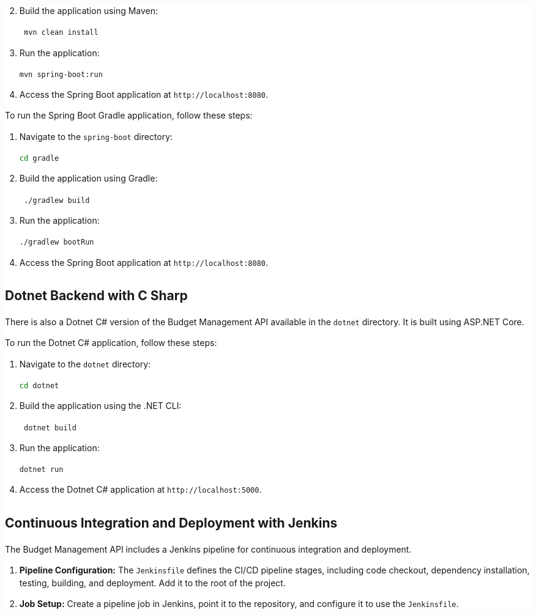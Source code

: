 2. Build the application using Maven:
   ```bash
    mvn clean install
    ```
   
3. Run the application:
    ```bash
    mvn spring-boot:run
    ```
   
4. Access the Spring Boot application at `http://localhost:8080`.

To run the Spring Boot Gradle application, follow these steps:

1. Navigate to the `spring-boot` directory:
   ```bash
   cd gradle
   ```
   
2. Build the application using Gradle:
   ```bash
    ./gradlew build
    ```
   
3. Run the application:
    ```bash
    ./gradlew bootRun
    ```
   
4. Access the Spring Boot application at `http://localhost:8080`.

## **Dotnet Backend with C Sharp**

There is also a Dotnet C# version of the Budget Management API available in the `dotnet` directory. It is built using ASP.NET Core.

To run the Dotnet C# application, follow these steps:

1. Navigate to the `dotnet` directory:
   ```bash
   cd dotnet
   ```
   
2. Build the application using the .NET CLI:
   ```bash
    dotnet build
    ```
   
3. Run the application:
    ```bash
    dotnet run
    ```
   
4. Access the Dotnet C# application at `http://localhost:5000`.

## **Continuous Integration and Deployment with Jenkins**

The Budget Management API includes a Jenkins pipeline for continuous integration and deployment.

1. **Pipeline Configuration:** The `Jenkinsfile` defines the CI/CD pipeline stages, including code checkout, dependency installation, testing, building, and deployment. Add it to the root of the project.

2. **Job Setup:** Create a pipeline job in Jenkins, point it to the repository, and configure it to use the `Jenkinsfile`.

   ```